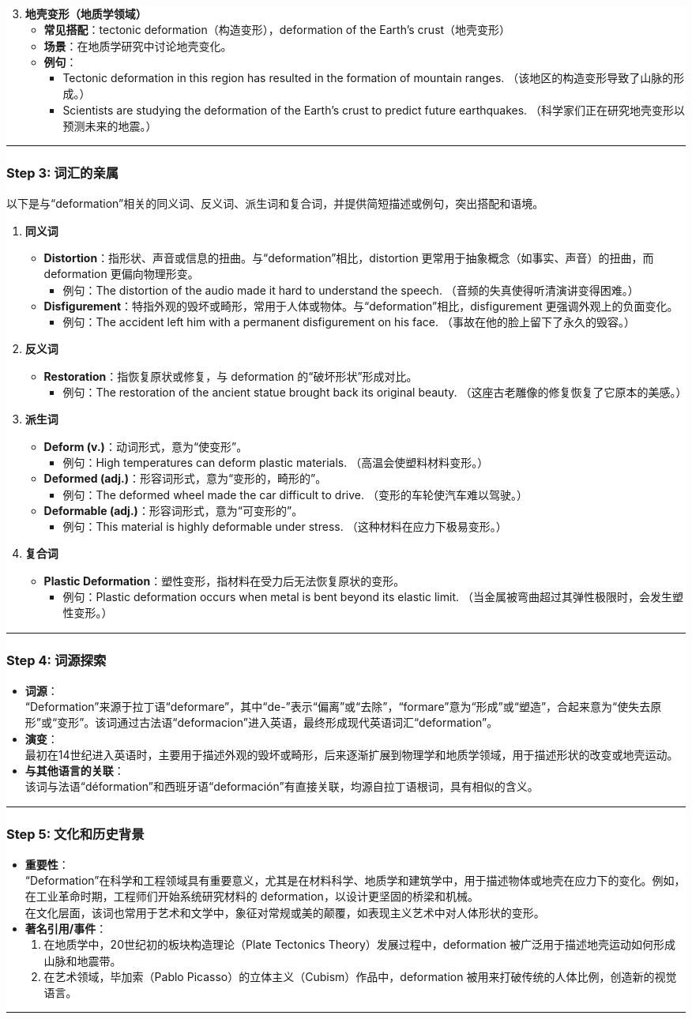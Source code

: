 3. **地壳变形（地质学领域）**
   - **常见搭配**：tectonic deformation（构造变形），deformation of the Earth’s crust（地壳变形）
   - **场景**：在地质学研究中讨论地壳变化。
   - **例句**：
     - Tectonic deformation in this region has resulted in the formation of mountain ranges. （该地区的构造变形导致了山脉的形成。）
     - Scientists are studying the deformation of the Earth’s crust to predict future earthquakes. （科学家们正在研究地壳变形以预测未来的地震。）

---

### Step 3: 词汇的亲属
以下是与“deformation”相关的同义词、反义词、派生词和复合词，并提供简短描述或例句，突出搭配和语境。

1. **同义词**
   - **Distortion**：指形状、声音或信息的扭曲。与“deformation”相比，distortion 更常用于抽象概念（如事实、声音）的扭曲，而 deformation 更偏向物理形变。
     - 例句：The distortion of the audio made it hard to understand the speech. （音频的失真使得听清演讲变得困难。）
   - **Disfigurement**：特指外观的毁坏或畸形，常用于人体或物体。与“deformation”相比，disfigurement 更强调外观上的负面变化。
     - 例句：The accident left him with a permanent disfigurement on his face. （事故在他的脸上留下了永久的毁容。）

2. **反义词**
   - **Restoration**：指恢复原状或修复，与 deformation 的“破坏形状”形成对比。
     - 例句：The restoration of the ancient statue brought back its original beauty. （这座古老雕像的修复恢复了它原本的美感。）

3. **派生词**
   - **Deform (v.)**：动词形式，意为“使变形”。
     - 例句：High temperatures can deform plastic materials. （高温会使塑料材料变形。）
   - **Deformed (adj.)**：形容词形式，意为“变形的，畸形的”。
     - 例句：The deformed wheel made the car difficult to drive. （变形的车轮使汽车难以驾驶。）
   - **Deformable (adj.)**：形容词形式，意为“可变形的”。
     - 例句：This material is highly deformable under stress. （这种材料在应力下极易变形。）

4. **复合词**
   - **Plastic Deformation**：塑性变形，指材料在受力后无法恢复原状的变形。
     - 例句：Plastic deformation occurs when metal is bent beyond its elastic limit. （当金属被弯曲超过其弹性极限时，会发生塑性变形。）

---

### Step 4: 词源探索
- **词源**：  
  “Deformation”来源于拉丁语“deformare”，其中“de-”表示“偏离”或“去除”，“formare”意为“形成”或“塑造”，合起来意为“使失去原形”或“变形”。该词通过古法语“deformacion”进入英语，最终形成现代英语词汇“deformation”。  
- **演变**：  
  最初在14世纪进入英语时，主要用于描述外观的毁坏或畸形，后来逐渐扩展到物理学和地质学领域，用于描述形状的改变或地壳运动。  
- **与其他语言的关联**：  
  该词与法语“déformation”和西班牙语“deformación”有直接关联，均源自拉丁语根词，具有相似的含义。

---

### Step 5: 文化和历史背景
- **重要性**：  
  “Deformation”在科学和工程领域具有重要意义，尤其是在材料科学、地质学和建筑学中，用于描述物体或地壳在应力下的变化。例如，在工业革命时期，工程师们开始系统研究材料的 deformation，以设计更坚固的桥梁和机械。  
  在文化层面，该词也常用于艺术和文学中，象征对常规或美的颠覆，如表现主义艺术中对人体形状的变形。  
- **著名引用/事件**：  
  1. 在地质学中，20世纪初的板块构造理论（Plate Tectonics Theory）发展过程中，deformation 被广泛用于描述地壳运动如何形成山脉和地震带。  
  2. 在艺术领域，毕加索（Pablo Picasso）的立体主义（Cubism）作品中，deformation 被用来打破传统的人体比例，创造新的视觉语言。

---